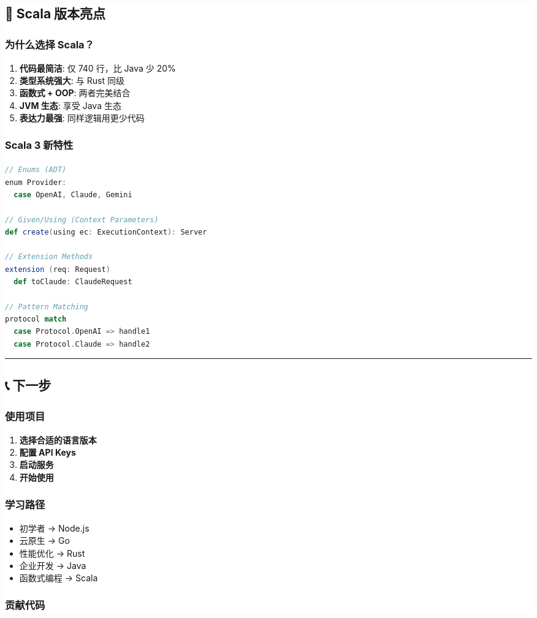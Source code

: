 
## 🌟 Scala 版本亮点

### 为什么选择 Scala？

1. **代码最简洁**: 仅 740 行，比 Java 少 20%
2. **类型系统强大**: 与 Rust 同级
3. **函数式 + OOP**: 两者完美结合
4. **JVM 生态**: 享受 Java 生态
5. **表达力最强**: 同样逻辑用更少代码

### Scala 3 新特性

```scala
// Enums (ADT)
enum Provider:
  case OpenAI, Claude, Gemini

// Given/Using (Context Parameters)
def create(using ec: ExecutionContext): Server

// Extension Methods
extension (req: Request)
  def toClaude: ClaudeRequest

// Pattern Matching
protocol match
  case Protocol.OpenAI => handle1
  case Protocol.Claude => handle2
```

---

## 📞 下一步

### 使用项目

1. **选择合适的语言版本**
2. **配置 API Keys**
3. **启动服务**
4. **开始使用**

### 学习路径

- 初学者 → Node.js
- 云原生 → Go
- 性能优化 → Rust
- 企业开发 → Java
- 函数式编程 → Scala

### 贡献代码
